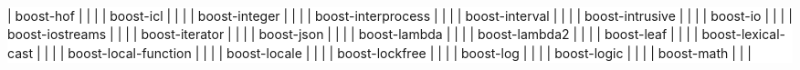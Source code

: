 | boost-hof                                |                                                                                                                                                 |                                                                                                  |
| boost-icl                                |                                                                                                                                                 |                                                                                                  |
| boost-integer                            |                                                                                                                                                 |                                                                                                  |
| boost-interprocess                       |                                                                                                                                                 |                                                                                                  |
| boost-interval                           |                                                                                                                                                 |                                                                                                  |
| boost-intrusive                          |                                                                                                                                                 |                                                                                                  |
| boost-io                                 |                                                                                                                                                 |                                                                                                  |
| boost-iostreams                          |                                                                                                                                                 |                                                                                                  |
| boost-iterator                           |                                                                                                                                                 |                                                                                                  |
| boost-json                               |                                                                                                                                                 |                                                                                                  |
| boost-lambda                             |                                                                                                                                                 |                                                                                                  |
| boost-lambda2                            |                                                                                                                                                 |                                                                                                  |
| boost-leaf                               |                                                                                                                                                 |                                                                                                  |
| boost-lexical-cast                       |                                                                                                                                                 |                                                                                                  |
| boost-local-function                     |                                                                                                                                                 |                                                                                                  |
| boost-locale                             |                                                                                                                                                 |                                                                                                  |
| boost-lockfree                           |                                                                                                                                                 |                                                                                                  |
| boost-log                                |                                                                                                                                                 |                                                                                                  |
| boost-logic                              |                                                                                                                                                 |                                                                                                  |
| boost-math                               |                                                                                                                                                 |                                                                                                  |